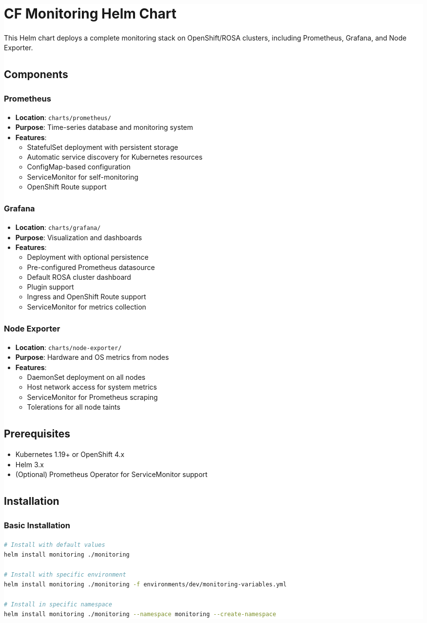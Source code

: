 # CF Monitoring Helm Chart

This Helm chart deploys a complete monitoring stack on OpenShift/ROSA clusters, including Prometheus, Grafana, and Node Exporter.

## Components

### Prometheus
- **Location**: `charts/prometheus/`
- **Purpose**: Time-series database and monitoring system
- **Features**:
  - StatefulSet deployment with persistent storage
  - Automatic service discovery for Kubernetes resources
  - ConfigMap-based configuration
  - ServiceMonitor for self-monitoring
  - OpenShift Route support

### Grafana
- **Location**: `charts/grafana/`
- **Purpose**: Visualization and dashboards
- **Features**:
  - Deployment with optional persistence
  - Pre-configured Prometheus datasource
  - Default ROSA cluster dashboard
  - Plugin support
  - Ingress and OpenShift Route support
  - ServiceMonitor for metrics collection

### Node Exporter
- **Location**: `charts/node-exporter/`
- **Purpose**: Hardware and OS metrics from nodes
- **Features**:
  - DaemonSet deployment on all nodes
  - Host network access for system metrics
  - ServiceMonitor for Prometheus scraping
  - Tolerations for all node taints

## Prerequisites

- Kubernetes 1.19+ or OpenShift 4.x
- Helm 3.x
- (Optional) Prometheus Operator for ServiceMonitor support

## Installation

### Basic Installation

```bash
# Install with default values
helm install monitoring ./monitoring

# Install with specific environment
helm install monitoring ./monitoring -f environments/dev/monitoring-variables.yml

# Install in specific namespace
helm install monitoring ./monitoring --namespace monitoring --create-namespace
```

